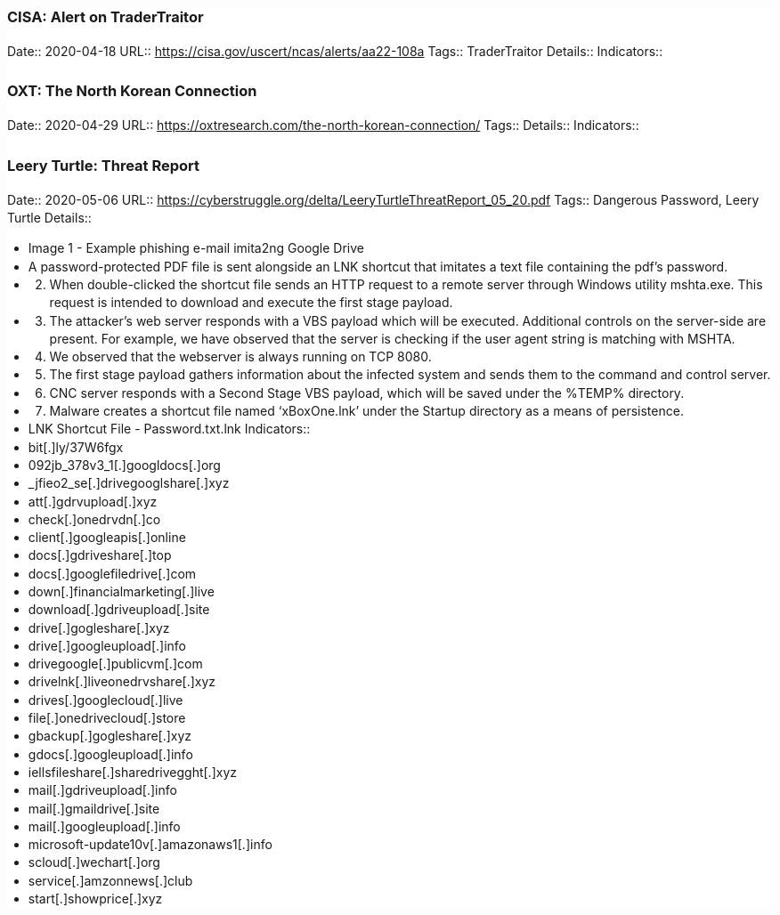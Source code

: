 ### CISA: Alert on TraderTraitor
Date:: 2020-04-18
URL:: https://cisa.gov/uscert/ncas/alerts/aa22-108a
Tags:: TraderTraitor
Details:: 
Indicators:: 

### OXT: The North Korean Connection
Date:: 2020-04-29
URL:: https://oxtresearch.com/the-north-korean-connection/
Tags:: 
Details:: 
Indicators:: 

### Leery Turtle: Threat Report
Date:: 2020-05-06
URL:: https://cyberstruggle.org/delta/LeeryTurtleThreatReport_05_20.pdf
Tags:: Dangerous Password, Leery Turtle
Details:: 
- Image 1 - Example phishing e-mail imita2ng Google Drive
- A password-protected PDF file is sent alongside an LNK shortcut that imitates a text file containing the pdf’s password.
- 2. When double-clicked the shortcut file sends an HTTP request to a remote server through Windows utility mshta.exe. This request is intended to download and execute the first stage payload.
- 3. The attacker’s web server responds with a VBS payload which will be executed. Additional controls on the server-side are present. For example, we have observed that the server is checking if the user agent string is matching with MSHTA.
- 4. We observed that the webserver is always running on TCP 8080.
- 5. The first stage payload gathers information about the infected system and sends them to the command and control server.
- 6. CNC server responds with a Second Stage VBS payload, which will be saved under the %TEMP% directory.
- 7. Malware creates a shortcut file named ‘xBoxOne.lnk’ under the Startup directory as a means of persistence. 
- LNK Shortcut File - Password.txt.lnk
Indicators:: 
- bit[.]ly/37W6fgx
- 092jb_378v3_1[.]googldocs[.]org
- _jfieo2_se[.]drivegooglshare[.]xyz
- att[.]gdrvupload[.]xyz
- check[.]onedrvdn[.]co
- client[.]googleapis[.]online
- docs[.]gdriveshare[.]top
- docs[.]googlefiledrive[.]com
- down[.]financialmarketing[.]live
- download[.]gdriveupload[.]site
- drive[.]gogleshare[.]xyz
- drive[.]googleupload[.]info
- drivegoogle[.]publicvm[.]com
- drivelnk[.]liveonedrvshare[.]xyz
- drives[.]googlecloud[.]live
- file[.]onedrivecloud[.]store
- gbackup[.]gogleshare[.]xyz
- gdocs[.]googleupload[.]info
- iellsfileshare[.]sharedrivegght[.]xyz
- mail[.]gdriveupload[.]info
- mail[.]gmaildrive[.]site
- mail[.]googleupload[.]info
- microsoft-update10v[.]amazonaws1[.]info
- scloud[.]wechart[.]org
- service[.]amzonnews[.]club
- start[.]showprice[.]xyz